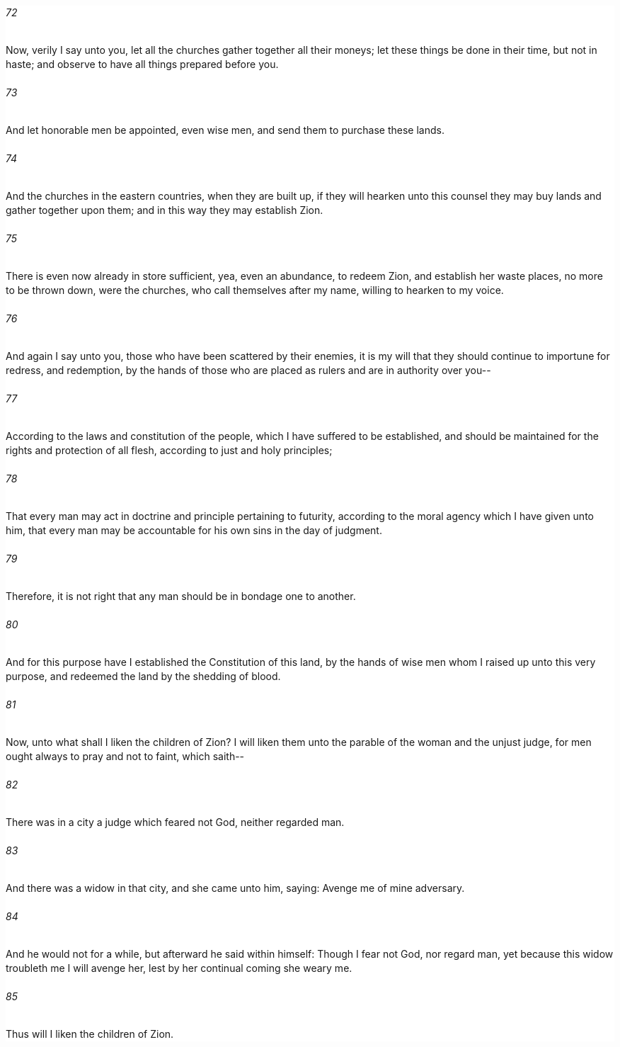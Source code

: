 ###### 72
Now, verily I say unto you, let all the churches gather together all their moneys; let these things be done in their time, but not in haste; and observe to have all things prepared before you.

###### 73
And let honorable men be appointed, even wise men, and send them to purchase these lands.

###### 74
And the churches in the eastern countries, when they are built up, if they will hearken unto this counsel they may buy lands and gather together upon them; and in this way they may establish Zion.

###### 75
There is even now already in store sufficient, yea, even an abundance, to redeem Zion, and establish her waste places, no more to be thrown down, were the churches, who call themselves after my name, willing to hearken to my voice.

###### 76
And again I say unto you, those who have been scattered by their enemies, it is my will that they should continue to importune for redress, and redemption, by the hands of those who are placed as rulers and are in authority over you--

###### 77
According to the laws and constitution of the people, which I have suffered to be established, and should be maintained for the rights and protection of all flesh, according to just and holy principles;

###### 78
That every man may act in doctrine and principle pertaining to futurity, according to the moral agency which I have given unto him, that every man may be accountable for his own sins in the day of judgment.

###### 79
Therefore, it is not right that any man should be in bondage one to another.

###### 80
And for this purpose have I established the Constitution of this land, by the hands of wise men whom I raised up unto this very purpose, and redeemed the land by the shedding of blood.

###### 81
Now, unto what shall I liken the children of Zion? I will liken them unto the parable of the woman and the unjust judge, for men ought always to pray and not to faint, which saith--

###### 82
There was in a city a judge which feared not God, neither regarded man.

###### 83
And there was a widow in that city, and she came unto him, saying: Avenge me of mine adversary.

###### 84
And he would not for a while, but afterward he said within himself: Though I fear not God, nor regard man, yet because this widow troubleth me I will avenge her, lest by her continual coming she weary me.

###### 85
Thus will I liken the children of Zion.
